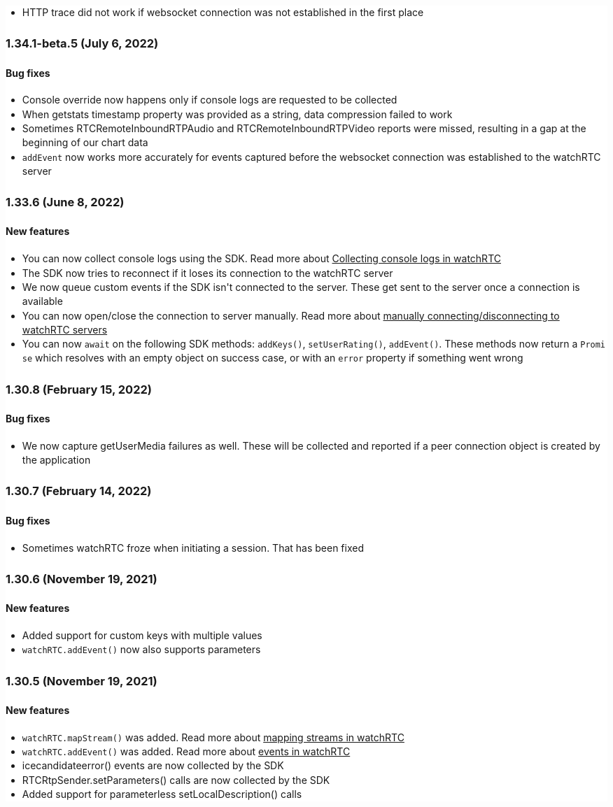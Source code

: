 - HTTP trace did not work if websocket connection was not established in the first place

### 1.34.1-beta.5 (July 6, 2022)

#### Bug fixes

- Console override now happens only if console logs are requested to be collected
- When getstats timestamp property was provided as a string, data compression failed to work
- Sometimes RTCRemoteInboundRTPAudio and RTCRemoteInboundRTPVideo reports were missed, resulting in a gap at the beginning of our chart data
- `addEvent` now works more accurately for events captured before the websocket connection was established to the watchRTC server

### 1.33.6 (June 8, 2022)

#### New features

- You can now collect console logs using the SDK. Read more about [Collecting console logs in watchRTC](https://testrtc.com/docs/collecting-console-logs-in-watchrtc/)
- The SDK now tries to reconnect if it loses its connection to the watchRTC server
- We now queue custom events if the SDK isn't connected to the server. These get sent to the server once a connection is available
- You can now open/close the connection to server manually. Read more about [manually connecting/disconnecting to watchRTC servers](https://testrtc.com/docs/connecting-to-watchrtc/)
- You can now `await` on the following SDK methods: `addKeys()`, `setUserRating()`, `addEvent()`. These methods now return a `Promise` which resolves with an empty object on success case, or with an `error` property if something went wrong

### 1.30.8 (February 15, 2022)

#### Bug fixes

- We now capture getUserMedia failures as well. These will be collected and reported if a peer connection object is created by the application

### 1.30.7 (February 14, 2022)

#### Bug fixes

- Sometimes watchRTC froze when initiating a session. That has been fixed

### 1.30.6 (November 19, 2021)

#### New features

- Added support for custom keys with multiple values
- `watchRTC.addEvent()` now also supports parameters

### 1.30.5 (November 19, 2021)

#### New features

- `watchRTC.mapStream()` was added. Read more about [mapping streams in watchRTC](https://testrtc.com/docs/mapping-streams-in-watchrtc/)
- `watchRTC.addEvent()` was added. Read more about [events in watchRTC](https://testrtc.com/docs/adding-custom-events-in-watchrtc/)
- icecandidateerror() events are now collected by the SDK
- RTCRtpSender.setParameters() calls are now collected by the SDK
- Added support for parameterless setLocalDescription() calls
